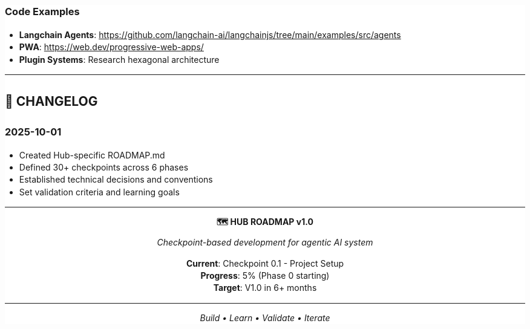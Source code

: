 ### Code Examples
- **Langchain Agents**: https://github.com/langchain-ai/langchainjs/tree/main/examples/src/agents
- **PWA**: https://web.dev/progressive-web-apps/
- **Plugin Systems**: Research hexagonal architecture

---

## 🔄 CHANGELOG

### 2025-10-01
- Created Hub-specific ROADMAP.md
- Defined 30+ checkpoints across 6 phases
- Established technical decisions and conventions
- Set validation criteria and learning goals

---

<div align="center">

**🗺️ HUB ROADMAP v1.0**

*Checkpoint-based development for agentic AI system*

**Current**: Checkpoint 0.1 - Project Setup  
**Progress**: 5% (Phase 0 starting)  
**Target**: V1.0 in 6+ months

---

*Build • Learn • Validate • Iterate*

</div>
